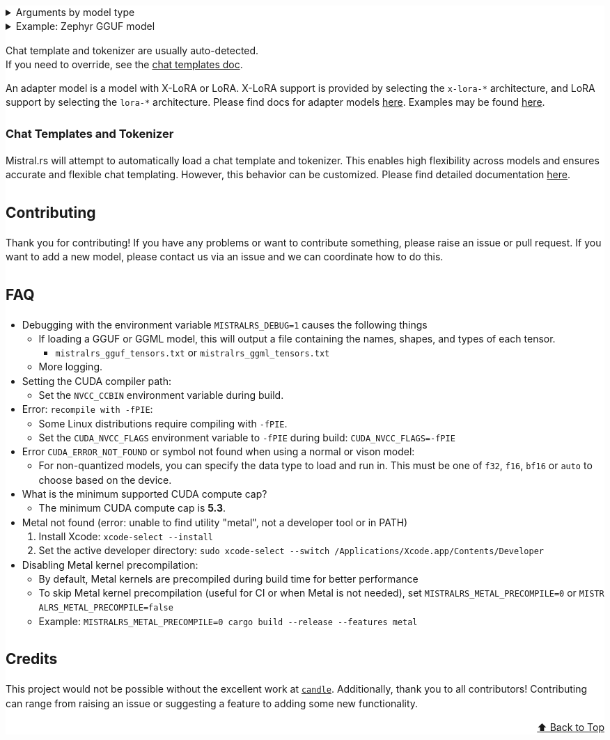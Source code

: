 <details><summary>Arguments by model type</summary></details>

<details><summary>Example: Zephyr GGUF model</summary></details>

Chat template and tokenizer are usually auto-detected.  
If you need to override, see the [chat templates doc](docs/CHAT_TOK.md).

An adapter model is a model with X-LoRA or LoRA. X-LoRA support is provided by selecting the `x-lora-*` architecture, and LoRA support by selecting the `lora-*` architecture. Please find docs for adapter models [here](docs/ADAPTER_MODELS.md). Examples may be found [here](docs/LORA_XLORA.md).

### Chat Templates and Tokenizer
Mistral.rs will attempt to automatically load a chat template and tokenizer. This enables high flexibility across models and ensures accurate and flexible chat templating. However, this behavior can be customized. Please find detailed documentation [here](docs/CHAT_TOK.md).

## Contributing

Thank you for contributing! If you have any problems or want to contribute something, please raise an issue or pull request.
If you want to add a new model, please contact us via an issue and we can coordinate how to do this.

## FAQ
- Debugging with the environment variable `MISTRALRS_DEBUG=1` causes the following things
    - If loading a GGUF or GGML model, this will output a file containing the names, shapes, and types of each tensor.
        - `mistralrs_gguf_tensors.txt` or `mistralrs_ggml_tensors.txt`
    - More logging.
- Setting the CUDA compiler path:
    - Set the `NVCC_CCBIN` environment variable during build.
- Error: `recompile with -fPIE`:
    - Some Linux distributions require compiling with `-fPIE`.
    - Set the `CUDA_NVCC_FLAGS` environment variable to `-fPIE` during build: `CUDA_NVCC_FLAGS=-fPIE`
- Error `CUDA_ERROR_NOT_FOUND` or symbol not found when using a normal or vison model:
    - For non-quantized models, you can specify the data type to load and run in. This must be one of `f32`, `f16`, `bf16` or `auto` to choose based on the device.
- What is the minimum supported CUDA compute cap?
    - The minimum CUDA compute cap is **5.3**.
- Metal not found (error: unable to find utility "metal", not a developer tool or in PATH)
    1) Install Xcode: `xcode-select --install`
    2) Set the active developer directory: `sudo xcode-select --switch /Applications/Xcode.app/Contents/Developer`
- Disabling Metal kernel precompilation:
    - By default, Metal kernels are precompiled during build time for better performance
    - To skip Metal kernel precompilation (useful for CI or when Metal is not needed), set `MISTRALRS_METAL_PRECOMPILE=0` or `MISTRALRS_METAL_PRECOMPILE=false`
    - Example: `MISTRALRS_METAL_PRECOMPILE=0 cargo build --release --features metal`
  
## Credits
This project would not be possible without the excellent work at [`candle`](https://github.com/huggingface/candle). Additionally, thank you to all contributors! Contributing can range from raising an issue or suggesting a feature to adding some new functionality.

<p align="right">
  <a href="#top">⬆️ Back to Top</a>
</p>
